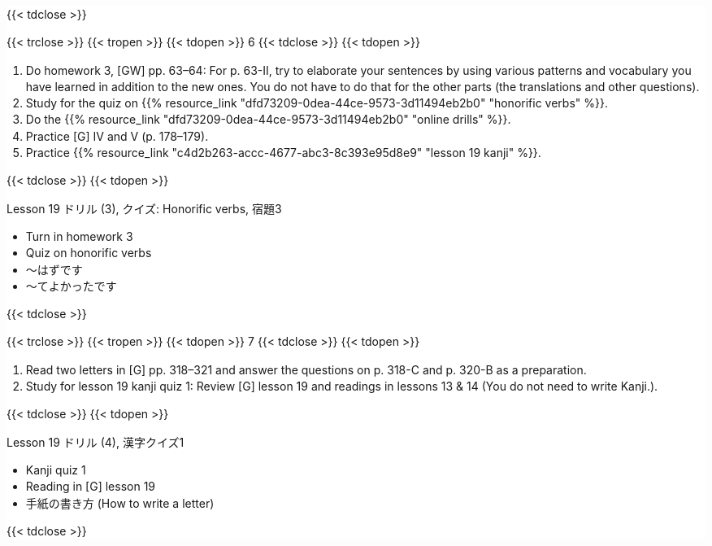 
{{< tdclose >}}

{{< trclose >}}
{{< tropen >}}
{{< tdopen >}}
6
{{< tdclose >}}
{{< tdopen >}}


1.  Do homework 3, \[GW\] pp. 63–64: For p. 63-II, try to elaborate your sentences by using various patterns and vocabulary you have learned in addition to the new ones. You do not have to do that for the other parts (the translations and other questions).
2.  Study for the quiz on {{% resource_link "dfd73209-0dea-44ce-9573-3d11494eb2b0" "honorific verbs" %}}.
3.  Do the {{% resource_link "dfd73209-0dea-44ce-9573-3d11494eb2b0" "online drills" %}}.
4.  Practice \[G\] IV and V (p. 178–179).
5.  Practice {{% resource_link "c4d2b263-accc-4677-abc3-8c393e95d8e9" "lesson 19 kanji" %}}.


{{< tdclose >}}
{{< tdopen >}}


Lesson 19 ドリル (3), クイズ: Honorific verbs, 宿題3

*   Turn in homework 3
*   Quiz on honorific verbs
*   〜はずです
*   〜てよかったです


{{< tdclose >}}

{{< trclose >}}
{{< tropen >}}
{{< tdopen >}}
7
{{< tdclose >}}
{{< tdopen >}}


1.  Read two letters in \[G\] pp. 318–321 and answer the questions on p. 318-C and p. 320-B as a preparation.
2.  Study for lesson 19 kanji quiz 1: Review \[G\] lesson 19 and readings in lessons 13 & 14 (You do not need to write Kanji.).


{{< tdclose >}}
{{< tdopen >}}


Lesson 19 ドリル (4), 漢字クイズ1

*   Kanji quiz 1
*   Reading in \[G\] lesson 19
*   手紙の書き方 (How to write a letter)


{{< tdclose >}}
